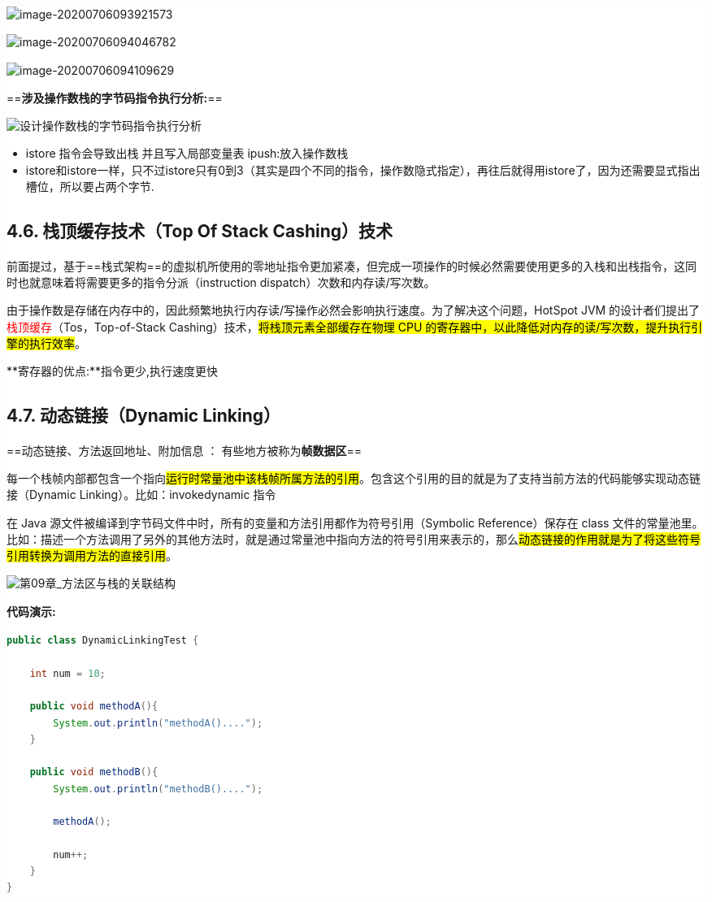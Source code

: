 ![image-20200706093921573](https://blog-photos-lxy.oss-cn-hangzhou.aliyuncs.com/img/202203251843759.png)

![image-20200706094046782](https://blog-photos-lxy.oss-cn-hangzhou.aliyuncs.com/img/202203251843994.png)

![image-20200706094109629](https://blog-photos-lxy.oss-cn-hangzhou.aliyuncs.com/img/202203251843340.png)

==**涉及操作数栈的字节码指令执行分析:**==

![设计操作数栈的字节码指令执行分析](https://blog-photos-lxy.oss-cn-hangzhou.aliyuncs.com/img/202203251848045.png)

- istore 指令会导致出栈 并且写入局部变量表  ipush:放入操作数栈 
- istore和istore一样，只不过istore只有0到3（其实是四个不同的指令，操作数隐式指定），再往后就得用istore了，因为还需要显式指出槽位，所以要占两个字节.

## 4.6. 栈顶缓存技术（Top Of Stack Cashing）技术

前面提过，基于==栈式架构==的虚拟机所使用的零地址指令更加紧凑，但完成一项操作的时候必然需要使用更多的入栈和出栈指令，这同时也就意味着将需要更多的指令分派（instruction dispatch）次数和内存读/写次数。

由于操作数是存储在内存中的，因此频繁地执行内存读/写操作必然会影响执行速度。为了解决这个问题，HotSpot JVM 的设计者们提出了<font color=red>栈顶缓存</font>（Tos，Top-of-Stack Cashing）技术，<mark>将栈顶元素全部缓存在物理 CPU 的寄存器中，以此降低对内存的读/写次数，提升执行引擎的执行效率</mark>。

**寄存器的优点:**指令更少,执行速度更快

## 4.7. 动态链接（Dynamic Linking）

==动态链接、方法返回地址、附加信息 ： 有些地方被称为**帧数据区**==

每一个栈帧内部都包含一个指向<mark>运行时常量池中该栈帧所属方法的引用</mark>。包含这个引用的目的就是为了支持当前方法的代码能够实现动态链接（Dynamic Linking）。比如：invokedynamic 指令

在 Java 源文件被编译到字节码文件中时，所有的变量和方法引用都作为符号引用（Symbolic Reference）保存在 class 文件的常量池里。比如：描述一个方法调用了另外的其他方法时，就是通过常量池中指向方法的符号引用来表示的，那么<mark>动态链接的作用就是为了将这些符号引用转换为调用方法的直接引用</mark>。

![第09章_方法区与栈的关联结构](https://blog-photos-lxy.oss-cn-hangzhou.aliyuncs.com/img/202203261615479.jpg)

**代码演示:**

```java
public class DynamicLinkingTest {

    int num = 10;

    public void methodA(){
        System.out.println("methodA()....");
    }

    public void methodB(){
        System.out.println("methodB()....");

        methodA();

        num++;
    }
}
```
